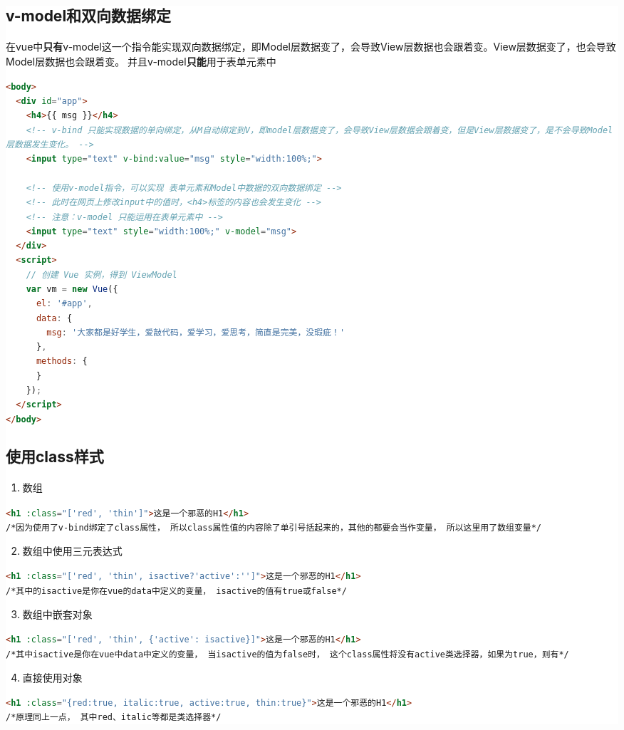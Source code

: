 ## v-model和双向数据绑定
在vue中**只有**v-model这一个指令能实现双向数据绑定，即Model层数据变了，会导致View层数据也会跟着变。View层数据变了，也会导致Model层数据也会跟着变。 并且v-model**只能**用于表单元素中

```html
<body>
  <div id="app">
    <h4>{{ msg }}</h4>
    <!-- v-bind 只能实现数据的单向绑定，从M自动绑定到V，即model层数据变了，会导致View层数据会跟着变，但是View层数据变了，是不会导致Model层数据发生变化。 -->
    <input type="text" v-bind:value="msg" style="width:100%;">

    <!-- 使用v-model指令，可以实现 表单元素和Model中数据的双向数据绑定 -->
    <!-- 此时在网页上修改input中的值时，<h4>标签的内容也会发生变化 -->
    <!-- 注意：v-model 只能运用在表单元素中 -->
    <input type="text" style="width:100%;" v-model="msg">
  </div>
  <script>
    // 创建 Vue 实例，得到 ViewModel
    var vm = new Vue({
      el: '#app',
      data: {
        msg: '大家都是好学生，爱敲代码，爱学习，爱思考，简直是完美，没瑕疵！'
      },
      methods: {
      }
    });
  </script>
</body>
```


## 使用class样式
1. 数组
```html
<h1 :class="['red', 'thin']">这是一个邪恶的H1</h1>
/*因为使用了v-bind绑定了class属性， 所以class属性值的内容除了单引号括起来的，其他的都要会当作变量， 所以这里用了数组变量*/
```

2. 数组中使用三元表达式
```html
<h1 :class="['red', 'thin', isactive?'active':'']">这是一个邪恶的H1</h1>
/*其中的isactive是你在vue的data中定义的变量， isactive的值有true或false*/
```

3. 数组中嵌套对象
```html
<h1 :class="['red', 'thin', {'active': isactive}]">这是一个邪恶的H1</h1>
/*其中isactive是你在vue中data中定义的变量， 当isactive的值为false时， 这个class属性将没有active类选择器，如果为true，则有*/
```

4. 直接使用对象
```html
<h1 :class="{red:true, italic:true, active:true, thin:true}">这是一个邪恶的H1</h1>
/*原理同上一点， 其中red、italic等都是类选择器*/
```

